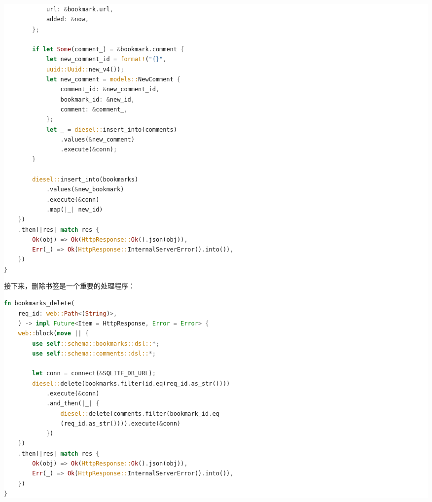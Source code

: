 ```rs
            url: &bookmark.url,
            added: &now,
        };

        if let Some(comment_) = &bookmark.comment {
            let new_comment_id = format!("{}", 
            uuid::Uuid::new_v4());
            let new_comment = models::NewComment {
                comment_id: &new_comment_id,
                bookmark_id: &new_id,
                comment: &comment_,
            };
            let _ = diesel::insert_into(comments)
                .values(&new_comment)
                .execute(&conn);
        }

        diesel::insert_into(bookmarks)
            .values(&new_bookmark)
            .execute(&conn)
            .map(|_| new_id)
    })
    .then(|res| match res {
        Ok(obj) => Ok(HttpResponse::Ok().json(obj)),
        Err(_) => Ok(HttpResponse::InternalServerError().into()),
    })
}
```

接下来，删除书签是一个重要的处理程序：

```rs
fn bookmarks_delete(
    req_id: web::Path<(String)>,
    ) -> impl Future<Item = HttpResponse, Error = Error> {
    web::block(move || {
        use self::schema::bookmarks::dsl::*;
        use self::schema::comments::dsl::*;

        let conn = connect(&SQLITE_DB_URL);
        diesel::delete(bookmarks.filter(id.eq(req_id.as_str())))
            .execute(&conn)
            .and_then(|_| {
                diesel::delete(comments.filter(bookmark_id.eq
                (req_id.as_str()))).execute(&conn)
            })
    })
    .then(|res| match res {
        Ok(obj) => Ok(HttpResponse::Ok().json(obj)),
        Err(_) => Ok(HttpResponse::InternalServerError().into()),
    })
}
```
